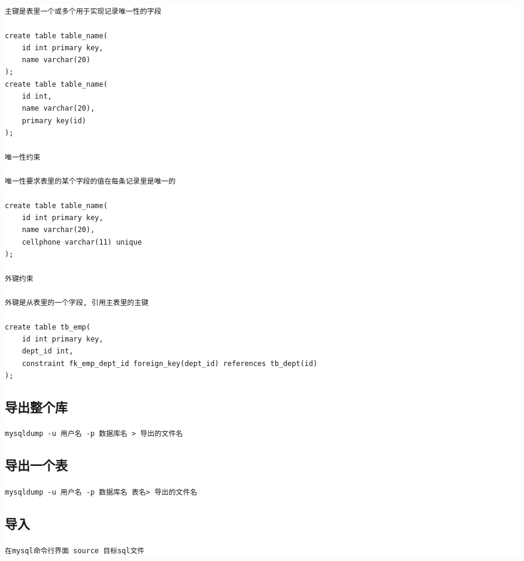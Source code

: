     主键是表里一个或多个用于实现记录唯一性的字段

    create table table_name(
        id int primary key,
        name varchar(20)
    );
    create table table_name(
        id int,
        name varchar(20),
        primary key(id)
    );

    唯一性约束

    唯一性要求表里的某个字段的值在每条记录里是唯一的
    
    create table table_name(
        id int primary key,
        name varchar(20),
        cellphone varchar(11) unique
    );
        
    外键约束
    
    外键是从表里的一个字段, 引用主表里的主键
    
    create table tb_emp(
        id int primary key,
        dept_id int,
        constraint fk_emp_dept_id foreign_key(dept_id) references tb_dept(id)
    );

## 导出整个库

    mysqldump -u 用户名 -p 数据库名 > 导出的文件名
    
## 导出一个表
    
    mysqldump -u 用户名 -p 数据库名 表名> 导出的文件名 
    
## 导入

    在mysql命令行界面 source 目标sql文件
